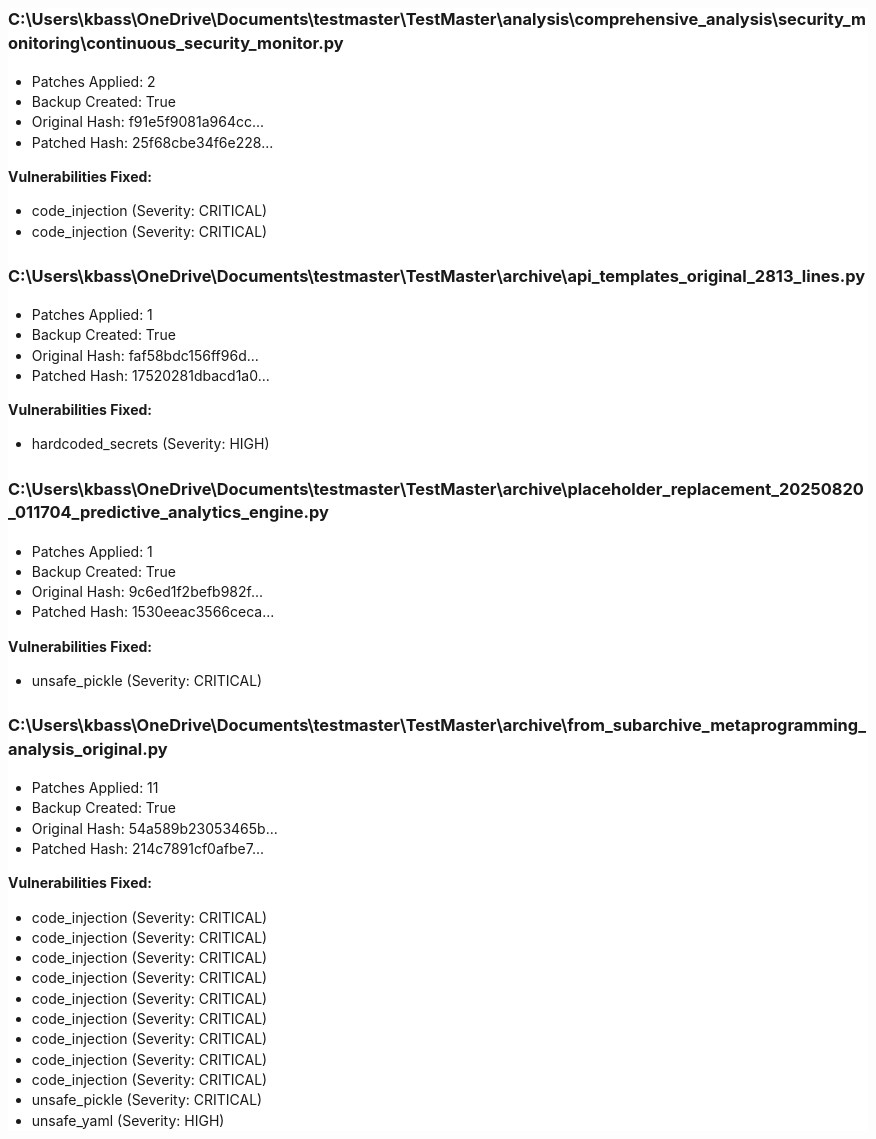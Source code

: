### C:\Users\kbass\OneDrive\Documents\testmaster\TestMaster\analysis\comprehensive_analysis\security_monitoring\continuous_security_monitor.py
- Patches Applied: 2
- Backup Created: True
- Original Hash: f91e5f9081a964cc...
- Patched Hash: 25f68cbe34f6e228...

**Vulnerabilities Fixed:**
- code_injection (Severity: CRITICAL)
- code_injection (Severity: CRITICAL)

### C:\Users\kbass\OneDrive\Documents\testmaster\TestMaster\archive\api_templates_original_2813_lines.py
- Patches Applied: 1
- Backup Created: True
- Original Hash: faf58bdc156ff96d...
- Patched Hash: 17520281dbacd1a0...

**Vulnerabilities Fixed:**
- hardcoded_secrets (Severity: HIGH)

### C:\Users\kbass\OneDrive\Documents\testmaster\TestMaster\archive\placeholder_replacement_20250820_011704_predictive_analytics_engine.py
- Patches Applied: 1
- Backup Created: True
- Original Hash: 9c6ed1f2befb982f...
- Patched Hash: 1530eeac3566ceca...

**Vulnerabilities Fixed:**
- unsafe_pickle (Severity: CRITICAL)

### C:\Users\kbass\OneDrive\Documents\testmaster\TestMaster\archive\from_subarchive_metaprogramming_analysis_original.py
- Patches Applied: 11
- Backup Created: True
- Original Hash: 54a589b23053465b...
- Patched Hash: 214c7891cf0afbe7...

**Vulnerabilities Fixed:**
- code_injection (Severity: CRITICAL)
- code_injection (Severity: CRITICAL)
- code_injection (Severity: CRITICAL)
- code_injection (Severity: CRITICAL)
- code_injection (Severity: CRITICAL)
- code_injection (Severity: CRITICAL)
- code_injection (Severity: CRITICAL)
- code_injection (Severity: CRITICAL)
- code_injection (Severity: CRITICAL)
- unsafe_pickle (Severity: CRITICAL)
- unsafe_yaml (Severity: HIGH)
